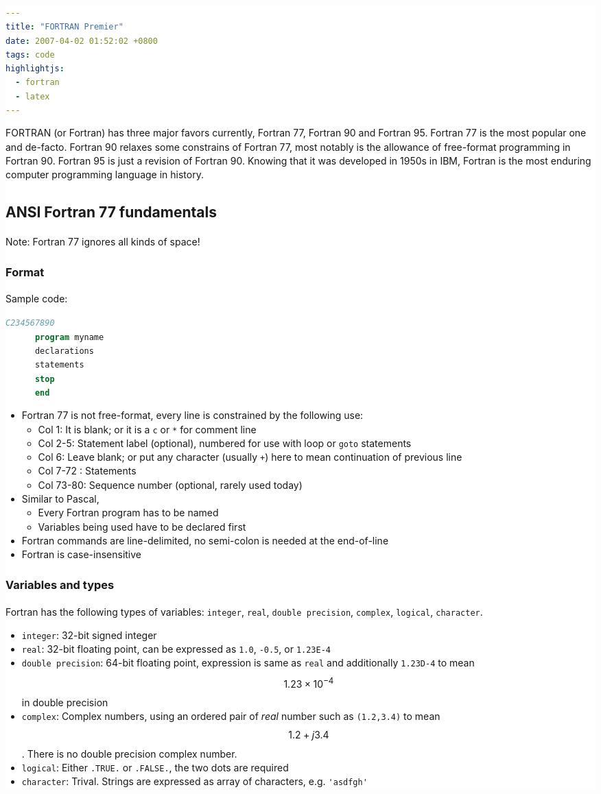 ```yaml
---
title: "FORTRAN Premier"
date: 2007-04-02 01:52:02 +0800
tags: code
highlightjs:
  - fortran
  - latex
---
```

FORTRAN (or Fortran) has three major favors currently, Fortran 77, Fortran 90
and Fortran 95. Fortran 77 is the most popular one and de-facto. Fortran 90
relaxes some constrains of Fortran 77, most notably is the allowance of
free-format programming in Fortran 90. Fortran 95 is just a revision of
Fortran 90. Knowing that it was developed in 1950s in IBM, Fortran is the most
enduring computer programming language in history.

## ANSI Fortran 77 fundamentals

Note: Fortran 77 ignores all kinds of space!

### Format

Sample code:
```fortran
C234567890
      program myname
      declarations
      statements
      stop
      end
```

  * Fortran 77 is not free-format, every line is constrained by the following use:
     * Col 1: It is blank; or it is a `c` or `*` for comment line
     * Col 2-5: Statement label (optional), numbered for use with loop or `goto` statements
     * Col 6: Leave blank; or put any character (usually `+`) here to mean continuation of previous line
     * Col 7-72 : Statements
     * Col 73-80: Sequence number (optional, rarely used today)
  * Similar to Pascal,
     * Every Fortran program has to be named
     * Variables being used have to be declared first
  * Fortran commands are line-delimited, no semi-colon is needed at the end-of-line
  * Fortran is case-insensitive

### Variables and types

Fortran has the following types of variables: `integer`, `real`, `double precision`, `complex`, `logical`, `character`.
  * `integer`: 32-bit signed integer
  * `real`: 32-bit floating point, can be expressed as `1.0`, `-0.5`, or `1.23E-4`
  * `double precision`: 64-bit floating point, expression is same as `real` and additionally `1.23D-4` to mean $$1.23\times 10^{-4}$$ in double precision
  * `complex`: Complex numbers, using an ordered pair of *real* number such as `(1.2,3.4)` to mean $$1.2+j3.4$$. There is no double precision complex number.
  * `logical`: Either `.TRUE.` or `.FALSE.`, the two dots are required
  * `character`: Trival. Strings are expressed as array of characters, e.g. `'asdfgh'`
